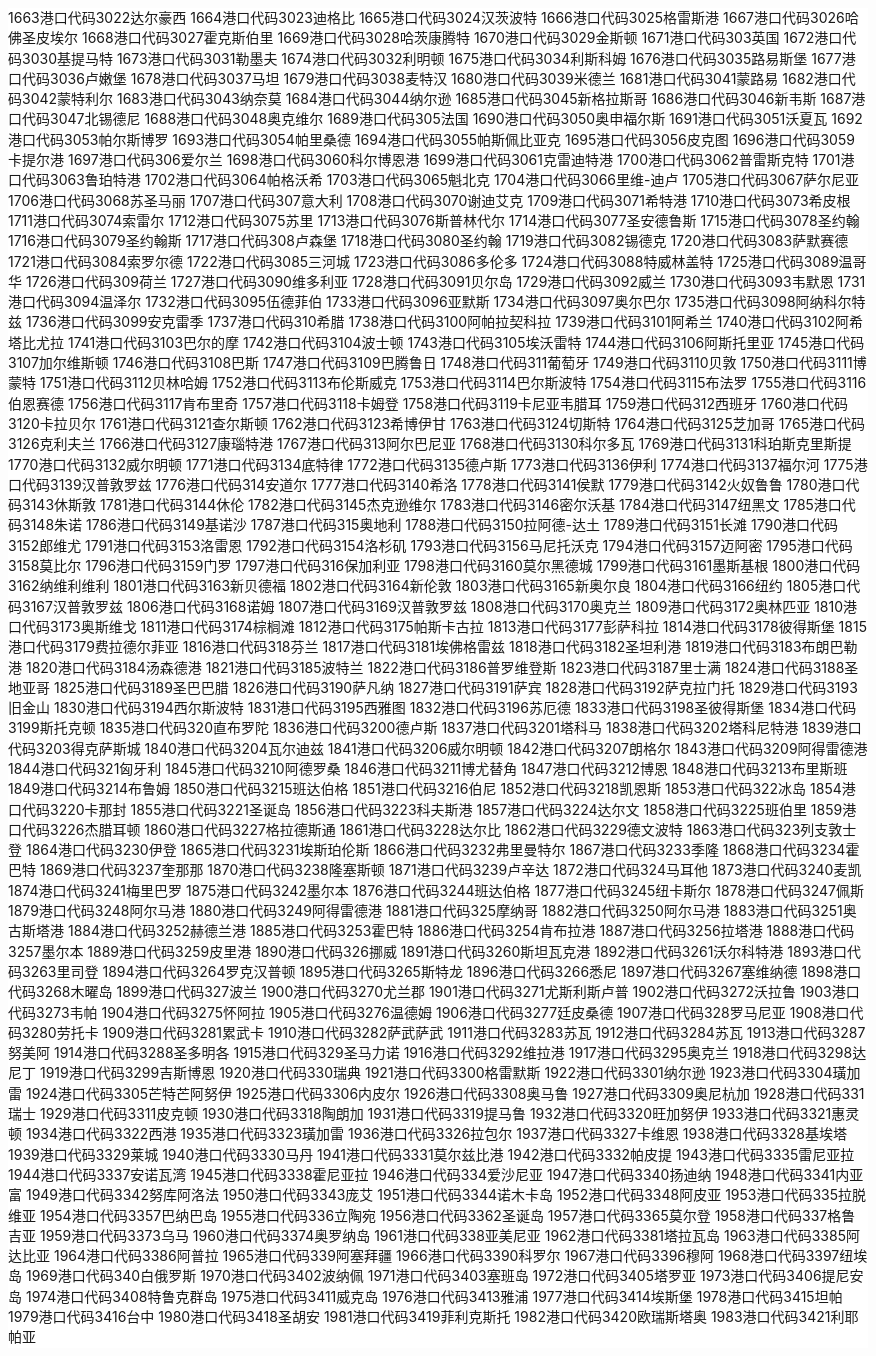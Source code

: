 1663港口代码3022达尔豪西   1664港口代码3023迪格比   1665港口代码3024汉茨波特   1666港口代码3025格雷斯港   1667港口代码3026哈佛圣皮埃尔   1668港口代码3027霍克斯伯里   1669港口代码3028哈茨康腾特   1670港口代码3029金斯顿   1671港口代码303英国   1672港口代码3030基提马特   1673港口代码3031勒墨夫   1674港口代码3032利明顿   1675港口代码3034利斯科姆   1676港口代码3035路易斯堡   1677港口代码3036卢嫩堡   1678港口代码3037马坦   1679港口代码3038麦特汉   1680港口代码3039米德兰   1681港口代码3041蒙路易   1682港口代码3042蒙特利尔   1683港口代码3043纳奈莫   1684港口代码3044纳尔逊   1685港口代码3045新格拉斯哥   1686港口代码3046新韦斯   1687港口代码3047北锡德尼   1688港口代码3048奥克维尔   1689港口代码305法国   1690港口代码3050奥申福尔斯   1691港口代码3051沃夏瓦   1692港口代码3053帕尔斯博罗   1693港口代码3054帕里桑德   1694港口代码3055帕斯佩比亚克   1695港口代码3056皮克图   1696港口代码3059卡提尔港   1697港口代码306爱尔兰   1698港口代码3060科尔博恩港   1699港口代码3061克雷迪特港   1700港口代码3062普雷斯克特   1701港口代码3063鲁珀特港   1702港口代码3064帕格沃希   1703港口代码3065魁北克   1704港口代码3066里维-迪卢   1705港口代码3067萨尔尼亚   1706港口代码3068苏圣马丽   1707港口代码307意大利   1708港口代码3070谢迪艾克   1709港口代码3071希特港   1710港口代码3073希皮根   1711港口代码3074索雷尔   1712港口代码3075苏里   1713港口代码3076斯普林代尔   1714港口代码3077圣安德鲁斯   1715港口代码3078圣约翰   1716港口代码3079圣约翰斯   1717港口代码308卢森堡   1718港口代码3080圣约翰   1719港口代码3082锡德克   1720港口代码3083萨默赛德   1721港口代码3084索罗尔德   1722港口代码3085三河城   1723港口代码3086多伦多   1724港口代码3088特威林盖特   1725港口代码3089温哥华   1726港口代码309荷兰   1727港口代码3090维多利亚   1728港口代码3091贝尔岛   1729港口代码3092威兰   1730港口代码3093韦默恩   1731港口代码3094温泽尔   1732港口代码3095伍德菲伯   1733港口代码3096亚默斯   1734港口代码3097奥尔巴尔   1735港口代码3098阿纳科尔特兹   1736港口代码3099安克雷季   1737港口代码310希腊   1738港口代码3100阿帕拉契科拉   1739港口代码3101阿希兰   1740港口代码3102阿希塔比尤拉   1741港口代码3103巴尔的摩   1742港口代码3104波士顿   1743港口代码3105埃沃雷特   1744港口代码3106阿斯托里亚   1745港口代码3107加尔维斯顿   1746港口代码3108巴斯   1747港口代码3109巴腾鲁日   1748港口代码311葡萄牙   1749港口代码3110贝敦   1750港口代码3111博蒙特   1751港口代码3112贝林哈姆   1752港口代码3113布伦斯威克   1753港口代码3114巴尔斯波特   1754港口代码3115布法罗   1755港口代码3116伯恩赛德   1756港口代码3117肯布里奇   1757港口代码3118卡姆登   1758港口代码3119卡尼亚韦腊耳   1759港口代码312西班牙   1760港口代码3120卡拉贝尔   1761港口代码3121查尔斯顿   1762港口代码3123希博伊甘   1763港口代码3124切斯特   1764港口代码3125芝加哥   1765港口代码3126克利夫兰   1766港口代码3127康瑙特港   1767港口代码313阿尔巴尼亚   1768港口代码3130科尔多瓦   1769港口代码3131科珀斯克里斯提   1770港口代码3132威尔明顿   1771港口代码3134底特律   1772港口代码3135德卢斯   1773港口代码3136伊利   1774港口代码3137福尔河   1775港口代码3139汉普敦罗兹   1776港口代码314安道尔   1777港口代码3140希洛   1778港口代码3141侯默   1779港口代码3142火奴鲁鲁   1780港口代码3143休斯敦   1781港口代码3144休伦   1782港口代码3145杰克逊维尔   1783港口代码3146密尔沃基   1784港口代码3147纽黑文   1785港口代码3148朱诺   1786港口代码3149基诺沙   1787港口代码315奥地利   1788港口代码3150拉阿德-达土   1789港口代码3151长滩   1790港口代码3152郎维尤   1791港口代码3153洛雷恩   1792港口代码3154洛杉矶   1793港口代码3156马尼托沃克   1794港口代码3157迈阿密   1795港口代码3158莫比尔   1796港口代码3159门罗   1797港口代码316保加利亚   1798港口代码3160莫尔黑德城   1799港口代码3161墨斯基根   1800港口代码3162纳维利维利   1801港口代码3163新贝德福   1802港口代码3164新伦敦   1803港口代码3165新奥尔良   1804港口代码3166纽约   1805港口代码3167汉普敦罗兹   1806港口代码3168诺姆   1807港口代码3169汉普敦罗兹   1808港口代码3170奥克兰   1809港口代码3172奥林匹亚   1810港口代码3173奥斯维戈   1811港口代码3174棕榈滩   1812港口代码3175帕斯卡古拉   1813港口代码3177彭萨科拉   1814港口代码3178彼得斯堡   1815港口代码3179费拉德尔菲亚   1816港口代码318芬兰   1817港口代码3181埃佛格雷兹   1818港口代码3182圣坦利港   1819港口代码3183布朗巴勒港   1820港口代码3184汤森德港   1821港口代码3185波特兰   1822港口代码3186普罗维登斯   1823港口代码3187里士满   1824港口代码3188圣地亚哥   1825港口代码3189圣巴巴腊   1826港口代码3190萨凡纳   1827港口代码3191萨宾   1828港口代码3192萨克拉门托   1829港口代码3193旧金山   1830港口代码3194西尔斯波特   1831港口代码3195西雅图   1832港口代码3196苏厄德   1833港口代码3198圣彼得斯堡   1834港口代码3199斯托克顿   1835港口代码320直布罗陀   1836港口代码3200德卢斯   1837港口代码3201塔科马   1838港口代码3202塔科尼特港   1839港口代码3203得克萨斯城   1840港口代码3204瓦尔迪兹   1841港口代码3206威尔明顿   1842港口代码3207朗格尔   1843港口代码3209阿得雷德港   1844港口代码321匈牙利   1845港口代码3210阿德罗桑   1846港口代码3211博尤替角   1847港口代码3212博恩   1848港口代码3213布里斯班   1849港口代码3214布鲁姆   1850港口代码3215班达伯格   1851港口代码3216伯尼   1852港口代码3218凯恩斯   1853港口代码322冰岛   1854港口代码3220卡那封   1855港口代码3221圣诞岛   1856港口代码3223科夫斯港   1857港口代码3224达尔文   1858港口代码3225班伯里   1859港口代码3226杰腊耳顿   1860港口代码3227格拉德斯通   1861港口代码3228达尔比   1862港口代码3229德文波特   1863港口代码323列支敦士登   1864港口代码3230伊登   1865港口代码3231埃斯珀伦斯   1866港口代码3232弗里曼特尔   1867港口代码3233季隆   1868港口代码3234霍巴特   1869港口代码3237奎那那   1870港口代码3238隆塞斯顿   1871港口代码3239卢辛达   1872港口代码324马耳他   1873港口代码3240麦凯   1874港口代码3241梅里巴罗   1875港口代码3242墨尔本   1876港口代码3244班达伯格   1877港口代码3245纽卡斯尔   1878港口代码3247佩斯   1879港口代码3248阿尔马港   1880港口代码3249阿得雷德港   1881港口代码325摩纳哥   1882港口代码3250阿尔马港   1883港口代码3251奥古斯塔港   1884港口代码3252赫德兰港   1885港口代码3253霍巴特   1886港口代码3254肯布拉港   1887港口代码3256拉塔港   1888港口代码3257墨尔本   1889港口代码3259皮里港   1890港口代码326挪威   1891港口代码3260斯坦瓦克港   1892港口代码3261沃尔科特港   1893港口代码3263里司登   1894港口代码3264罗克汉普顿   1895港口代码3265斯特龙   1896港口代码3266悉尼   1897港口代码3267塞维纳德   1898港口代码3268木曜岛   1899港口代码327波兰   1900港口代码3270尤兰郡   1901港口代码3271尤斯利斯卢普   1902港口代码3272沃拉鲁   1903港口代码3273韦帕   1904港口代码3275怀阿拉   1905港口代码3276温德姆   1906港口代码3277廷皮桑德   1907港口代码328罗马尼亚   1908港口代码3280劳托卡   1909港口代码3281累武卡   1910港口代码3282萨武萨武   1911港口代码3283苏瓦   1912港口代码3284苏瓦   1913港口代码3287努美阿   1914港口代码3288圣多明各   1915港口代码329圣马力诺   1916港口代码3292维拉港   1917港口代码3295奥克兰   1918港口代码3298达尼丁   1919港口代码3299吉斯博恩   1920港口代码330瑞典   1921港口代码3300格雷默斯   1922港口代码3301纳尔逊   1923港口代码3304璜加雷   1924港口代码3305芒特芒阿努伊   1925港口代码3306内皮尔   1926港口代码3308奥马鲁   1927港口代码3309奥尼杭加   1928港口代码331瑞士   1929港口代码3311皮克顿   1930港口代码3318陶朗加   1931港口代码3319提马鲁   1932港口代码3320旺加努伊   1933港口代码3321惠灵顿   1934港口代码3322西港   1935港口代码3323璜加雷   1936港口代码3326拉包尔   1937港口代码3327卡维恩   1938港口代码3328基埃塔   1939港口代码3329莱城   1940港口代码3330马丹   1941港口代码3331莫尔兹比港   1942港口代码3332帕皮提   1943港口代码3335雷尼亚拉   1944港口代码3337安诺瓦湾   1945港口代码3338霍尼亚拉   1946港口代码334爱沙尼亚   1947港口代码3340扬迪纳   1948港口代码3341内亚富   1949港口代码3342努库阿洛法   1950港口代码3343庞艾   1951港口代码3344诺木卡岛   1952港口代码3348阿皮亚   1953港口代码335拉脱维亚   1954港口代码3357巴纳巴岛   1955港口代码336立陶宛   1956港口代码3362圣诞岛   1957港口代码3365莫尔登   1958港口代码337格鲁吉亚   1959港口代码3373乌马   1960港口代码3374奥罗纳岛   1961港口代码338亚美尼亚   1962港口代码3381塔拉瓦岛   1963港口代码3385阿达比亚   1964港口代码3386阿普拉   1965港口代码339阿塞拜疆   1966港口代码3390科罗尔   1967港口代码3396穆阿   1968港口代码3397纽埃岛   1969港口代码340白俄罗斯   1970港口代码3402波纳佩   1971港口代码3403塞班岛   1972港口代码3405塔罗亚   1973港口代码3406提尼安岛   1974港口代码3408特鲁克群岛   1975港口代码3411威克岛   1976港口代码3413雅浦   1977港口代码3414埃斯堡   1978港口代码3415坦帕   1979港口代码3416台中   1980港口代码3418圣胡安   1981港口代码3419菲利克斯托   1982港口代码3420欧瑞斯塔奥   1983港口代码3421利耶帕亚